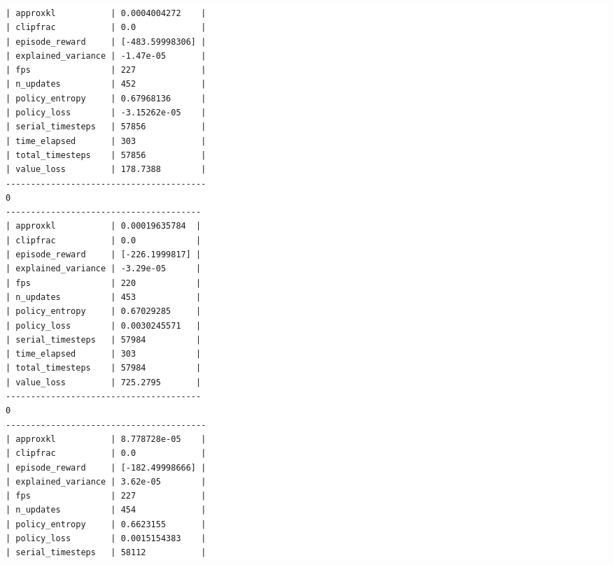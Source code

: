     | approxkl           | 0.0004004272    |
    | clipfrac           | 0.0             |
    | episode_reward     | [-483.59998306] |
    | explained_variance | -1.47e-05       |
    | fps                | 227             |
    | n_updates          | 452             |
    | policy_entropy     | 0.67968136      |
    | policy_loss        | -3.15262e-05    |
    | serial_timesteps   | 57856           |
    | time_elapsed       | 303             |
    | total_timesteps    | 57856           |
    | value_loss         | 178.7388        |
    ----------------------------------------
    0
    ---------------------------------------
    | approxkl           | 0.00019635784  |
    | clipfrac           | 0.0            |
    | episode_reward     | [-226.1999817] |
    | explained_variance | -3.29e-05      |
    | fps                | 220            |
    | n_updates          | 453            |
    | policy_entropy     | 0.67029285     |
    | policy_loss        | 0.0030245571   |
    | serial_timesteps   | 57984          |
    | time_elapsed       | 303            |
    | total_timesteps    | 57984          |
    | value_loss         | 725.2795       |
    ---------------------------------------
    0
    ----------------------------------------
    | approxkl           | 8.778728e-05    |
    | clipfrac           | 0.0             |
    | episode_reward     | [-182.49998666] |
    | explained_variance | 3.62e-05        |
    | fps                | 227             |
    | n_updates          | 454             |
    | policy_entropy     | 0.6623155       |
    | policy_loss        | 0.0015154383    |
    | serial_timesteps   | 58112           |